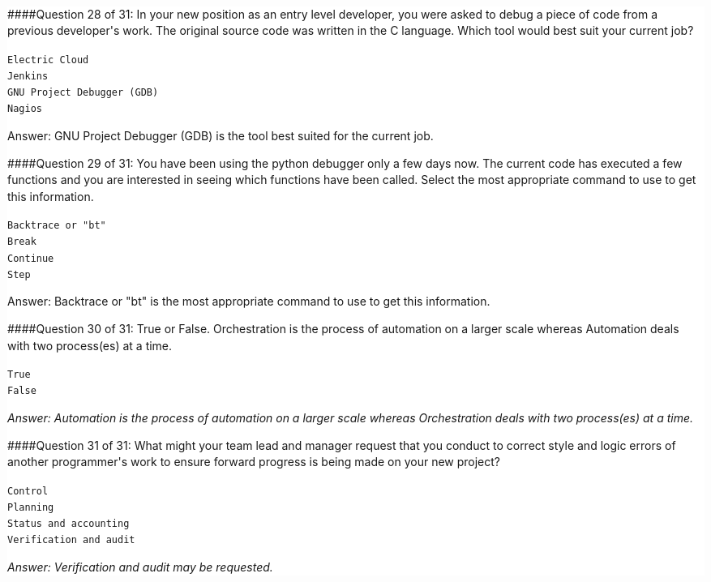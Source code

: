 ####Question 28 of 31:
In your new position as an entry level developer, you were asked to debug a piece of code from a previous developer's work. The original source code was written in the C language. Which tool would best suit your current job?

 	Electric Cloud
 	Jenkins
 	GNU Project Debugger (GDB)
 	Nagios

Answer: GNU Project Debugger (GDB) is the tool best suited for the current job.

####Question 29 of 31:
You have been using the python debugger only a few days now. The current code has executed a few functions and you are interested in seeing which functions have been called. Select the most appropriate command to use to get this information.

 	Backtrace or "bt"
 	Break
 	Continue
 	Step

Answer:  Backtrace or "bt" is the most appropriate command to use to get this information.

####Question 30 of 31:
True or False. Orchestration is the process of automation on a larger scale whereas Automation deals with two process(es) at a time.

 	True
 	False

*Answer: Automation is the process of automation on a larger scale whereas Orchestration deals with two process(es) at a time.*

####Question 31 of 31:
What might your team lead and manager request that you conduct to correct style and logic errors of another programmer's work to ensure forward progress is being made on your new project?

 	Control
 	Planning
 	Status and accounting
 	Verification and audit

*Answer:  Verification and audit may be requested.*


